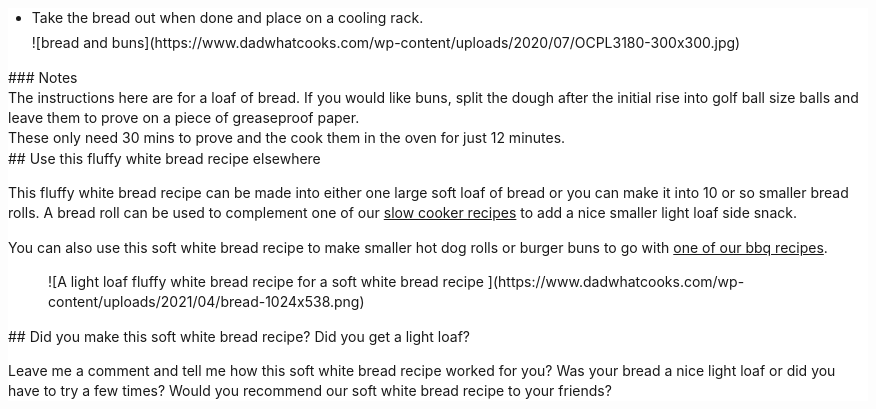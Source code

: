 - <div class="wprm-recipe-instruction-text" style="margin-bottom: 5px"><span style="display: block;">Take the bread out when done and place on a cooling rack.</span></div><div class="wprm-recipe-instruction-media wprm-recipe-instruction-image" style="text-align: left;">![bread and buns](https://www.dadwhatcooks.com/wp-content/uploads/2020/07/OCPL3180-300x300.jpg)</div>

</div></div><div class="wprm-recipe-notes-container wprm-block-text-normal">### Notes

<div class="wprm-recipe-notes"><span style="display: block;">The instructions here are for a loaf of bread. If you would like buns, split the dough after the initial rise into golf ball size balls and leave them to prove on a piece of greaseproof paper.</span><div class="wprm-spacer"></div><span style="display: block;">These only need 30 mins to prove and the cook them in the oven for just 12 minutes.</span></div></div> </div></div></div>## Use this fluffy white bread recipe elsewhere

This fluffy white bread recipe can be made into either one large soft loaf of bread or you can make it into 10 or so smaller bread rolls. A bread roll can be used to complement one of our [slow cooker recipes](https://www.dadwhatcooks.com/category/slow-cooker-recipes/) to add a nice smaller light loaf side snack.

You can also use this soft white bread recipe to make smaller hot dog rolls or burger buns to go with [one of our bbq recipes](https://www.dadwhatcooks.com/category/bbq-and-smoker-recipes/).

<figure class="wp-block-image size-large">![A light loaf fluffy white bread recipe for a soft white bread recipe ](https://www.dadwhatcooks.com/wp-content/uploads/2021/04/bread-1024x538.png)</figure>## Did you make this soft white bread recipe? Did you get a light loaf?

Leave me a comment and tell me how this soft white bread recipe worked for you? Was your bread a nice light loaf or did you have to try a few times? Would you recommend our soft white bread recipe to your friends?